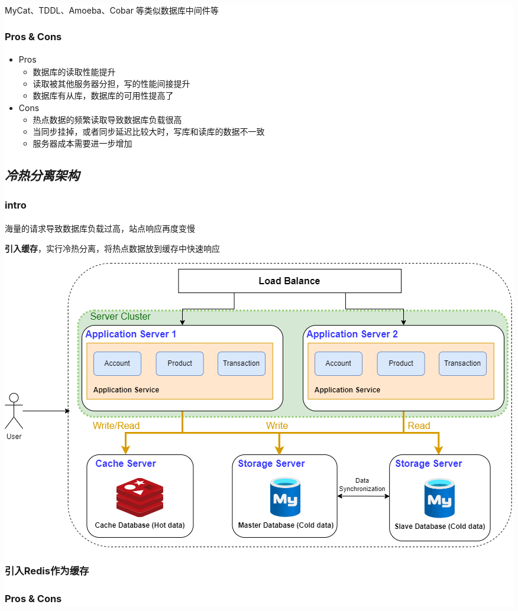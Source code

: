 MyCat、TDDL、Amoeba、Cobar 等类似数据库中间件等

### Pros & Cons

* Pros
  * 数据库的读取性能提升
  * 读取被其他服务器分担，写的性能间接提升
  * 数据库有从库，数据库的可用性提高了
* Cons
  * 热点数据的频繁读取导致数据库负载很高
  * 当同步挂掉，或者同步延迟比较大时，写库和读库的数据不一致
  * 服务器成本需要进一步增加

## *冷热分离架构*

### intro

海量的请求导致数据库负载过高，站点响应再度变慢

**引入缓存**，实行冷热分离，将热点数据放到缓存中快速响应

<img src="冷热分离架构.drawio.png">

### 引入Redis作为缓存

### Pros & Cons
